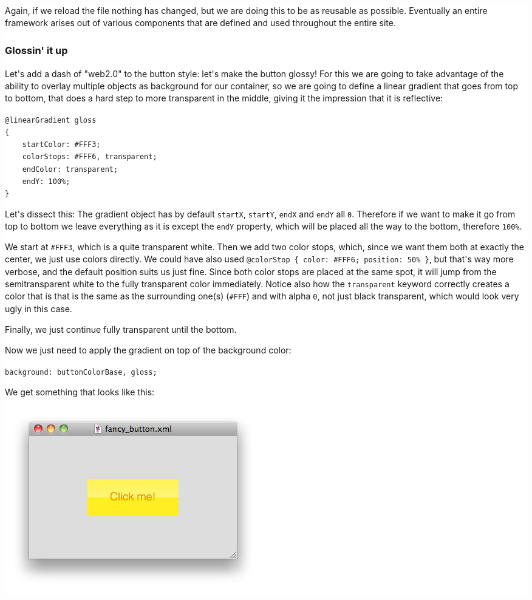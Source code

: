 Again, if we reload the file nothing has changed, but we are doing this to be as
reusable as possible. Eventually an entire framework arises out of various
components that are defined and used throughout the entire site.

### <a name="glossin-it-up"></a>Glossin' it up

Let's add a dash of "web2.0" to the button style: let's make the button glossy!
For this we are going to take advantage of the ability to overlay multiple
objects as background for our container, so we are going to define a linear
gradient that goes from top to bottom, that does a hard step to more transparent
in the middle, giving it the impression that it is reflective:

    @linearGradient gloss
    {
        startColor: #FFF3;
        colorStops: #FFF6, transparent;
        endColor: transparent;
        endY: 100%;
    }

Let's dissect this: The gradient object has by default `startX`, `startY`,
`endX` and `endY` all `0`. Therefore if we want to make it go from top to
bottom we leave everything as it is except the `endY` property, which will be
placed all the way to the bottom, therefore `100%`.

We start at `#FFF3`, which is a quite transparent white. Then we add two color
stops, which, since we want them both at exactly the center, we just use colors
directly. We could have also used `@colorStop { color: #FFF6; position: 50% }`,
but that's way more verbose, and the default position suits us just fine. Since
both color stops are placed at the same spot, it will jump from the
semitransparent white to the fully transparent color immediately. Notice also
how the `transparent` keyword correctly creates a color that is that is the
same as the surrounding one(s) (`#FFF`) and with alpha `0`, not just black
transparent, which would look very ugly in this case.

Finally, we just continue fully transparent until the bottom.

Now we just need to apply the gradient on top of the background color:

	background: buttonColorBase, gloss;

We get something that looks like this:

![The button is now glossy](img/3003.jpg?raw=1)
